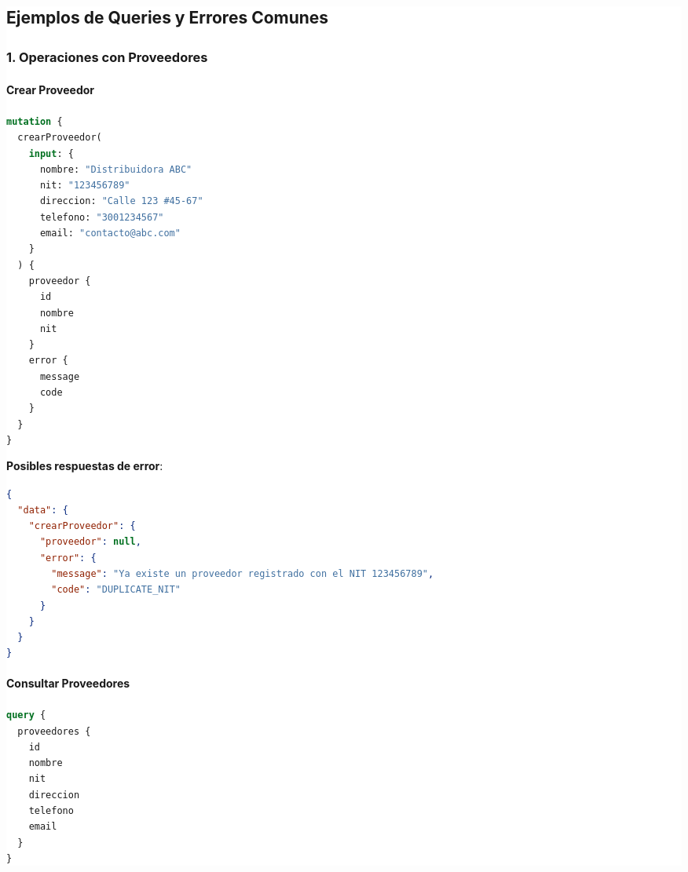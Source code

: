 ## Ejemplos de Queries y Errores Comunes

### 1. Operaciones con Proveedores

#### Crear Proveedor
```graphql
mutation {
  crearProveedor(
    input: {
      nombre: "Distribuidora ABC"
      nit: "123456789"
      direccion: "Calle 123 #45-67"
      telefono: "3001234567"
      email: "contacto@abc.com"
    }
  ) {
    proveedor {
      id
      nombre
      nit
    }
    error {
      message
      code
    }
  }
}
```

**Posibles respuestas de error**:
```json
{
  "data": {
    "crearProveedor": {
      "proveedor": null,
      "error": {
        "message": "Ya existe un proveedor registrado con el NIT 123456789",
        "code": "DUPLICATE_NIT"
      }
    }
  }
}
```

#### Consultar Proveedores
```graphql
query {
  proveedores {
    id
    nombre
    nit
    direccion
    telefono
    email
  }
}
```
